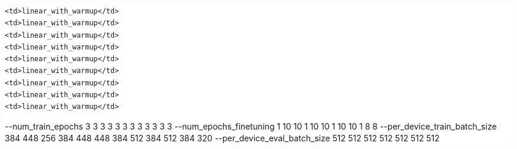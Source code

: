     <td>linear_with_warmup</td>
    <td>linear_with_warmup</td>
    <td>linear_with_warmup</td>
    <td>linear_with_warmup</td>
    <td>linear_with_warmup</td>
    <td>linear_with_warmup</td>
    <td>linear_with_warmup</td>
    <td>linear_with_warmup</td>
    <td>linear_with_warmup</td>
  </tr>
  <tr>
    <td>--num_train_epochs</td>
    <td>3</td>
    <td>3</td>
    <td>3</td>
    <td>3</td>
    <td>3</td>
    <td>3</td>
    <td>3</td>
    <td>3</td>
    <td>3</td>
    <td>3</td>
    <td>3</td>
    <td>3</td>
  </tr>
  <tr>
    <td>--num_epochs_finetuning</td>
    <td>1</td>
    <td>10</td>
    <td>10</td>
    <td>1</td>
    <td>10</td>
    <td>10</td>
    <td>1</td>
    <td>10</td>
    <td>10</td>
    <td>1</td>
    <td>8</td>
    <td>8</td>
  </tr>
  <tr>
    <td>--per_device_train_batch_size</td>
    <td>384</td>
    <td>448</td>
    <td>256</td>
    <td>384</td>
    <td>448</td>
    <td>448</td>
    <td>384</td>
    <td>512</td>
    <td>384</td>
    <td>512</td>
    <td>384</td>
    <td>320</td>
  </tr>
  <tr>
    <td>--per_device_eval_batch_size</td>
    <td>512</td>
    <td>512</td>
    <td>512</td>
    <td>512</td>
    <td>512</td>
    <td>512</td>
    <td>512</td>